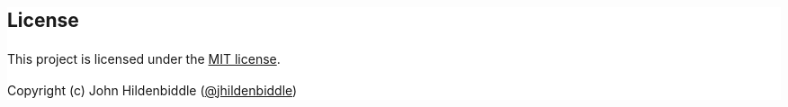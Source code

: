 ## License

This project is licensed under the [MIT license](https://github.com/jhildenbiddle/vertical-rhythm-reset/blob/main/LICENSE).

Copyright (c) John Hildenbiddle ([@jhildenbiddle](https://twitter.com/jhildenbiddle))


<script async defer src="https://buttons.github.io/buttons.js"></script>
